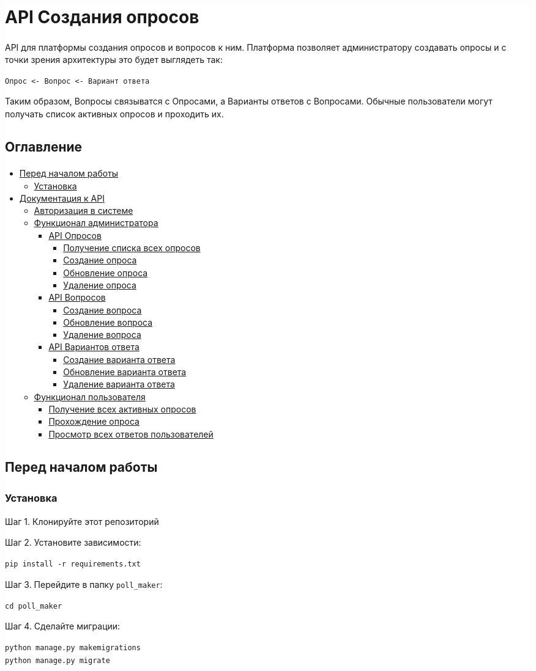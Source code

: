 # API Создания опросов
API для платформы создания опросов и вопросов к ним. Платформа позволяет администратору создавать опросы и с точки
зрения архитектуры это будет выглядеть так:
```
Опрос <- Вопрос <- Вариант ответа
```
Таким образом, Вопросы связыватся с Опросами, а Варианты ответов с Вопросами.
Обычные пользователи могут получать список активных опросов и проходить их.
## Оглавление
* [Перед началом работы](#Перед-началом-работы)
    * [Установка](#Установка)
* [Документация к API](#Документация-к-API)
    * [Авторизация в системе](#Авторизация-в-системе)
    * [Функционал администратора](#Функционал-администратора)
        * [API Опросов](#API-Опросов)
            * [Получение списка всех опросов](#Получение-списка-всех-опросов)
            * [Создание опроса](#Создание-опроса)
            * [Обновление опроса](#Обновление-опроса)
            * [Удаление опроса](#Удаление-опроса)
        * [API Вопросов](#API-Вопросов)
            * [Создание вопроса](#Создание-вопроса)
            * [Обновление вопроса](#Обновление-вопроса)
            * [Удаление вопроса](#Удаление-вопроса)
        * [API Вариантов ответа](#API-Вариантов-ответа)
            * [Создание варианта ответа](#Создание-варианта-ответа)
            * [Обновление варианта ответа](#Обновление-варианта-ответа)
            * [Удаление варианта ответа](#Удаление-варианта-ответа)
    * [Функционал пользователя](#Функционал-пользователя)
        * [Получение всех активных опросов](#Получение-всех-активных-опросов)
        * [Прохождение опроса](#Прохождение-опроса)
        * [Просмотр всех ответов пользователей](#Просмотр-всех-ответов-пользователей)
## Перед началом работы

### Установка

Шаг 1. Клонируйте этот репозиторий

Шаг 2. Установите зависимости:
```
pip install -r requirements.txt
```

Шаг 3. Перейдите в папку `poll_maker`:
```
cd poll_maker
```

Шаг 4. Сделайте миграции:
```
python manage.py makemigrations
python manage.py migrate
```
